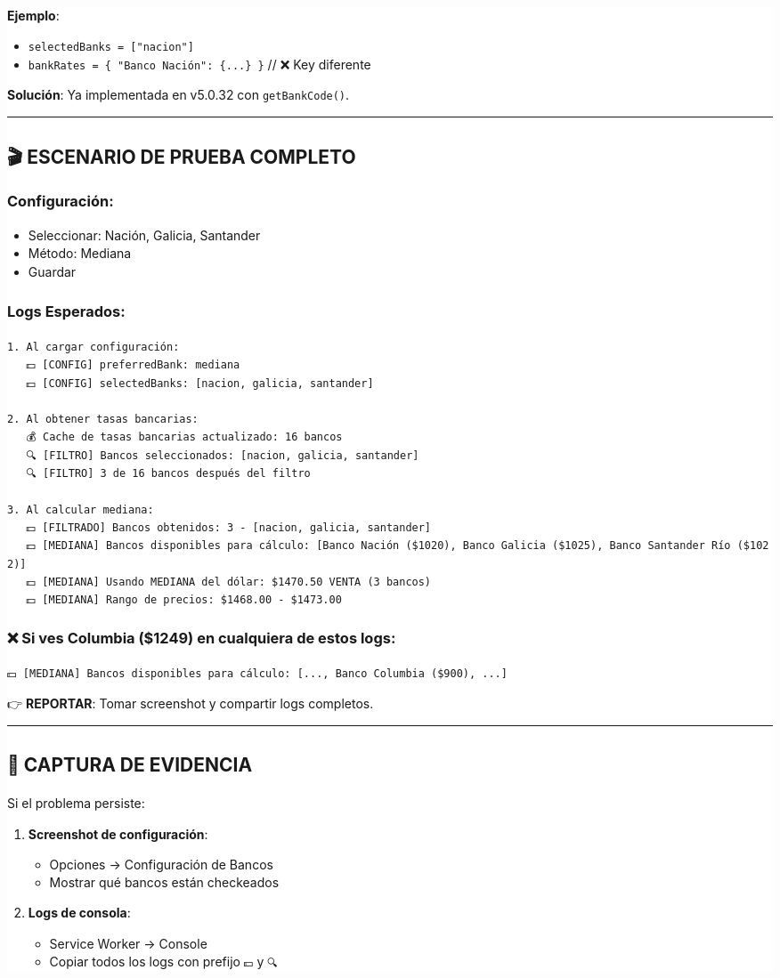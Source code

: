 **Ejemplo**:
- `selectedBanks = ["nacion"]`
- `bankRates = { "Banco Nación": {...} }`  // ❌ Key diferente

**Solución**: Ya implementada en v5.0.32 con `getBankCode()`.

---

## 🎬 ESCENARIO DE PRUEBA COMPLETO

### Configuración:
- Seleccionar: Nación, Galicia, Santander
- Método: Mediana
- Guardar

### Logs Esperados:

```
1. Al cargar configuración:
   💵 [CONFIG] preferredBank: mediana
   💵 [CONFIG] selectedBanks: [nacion, galicia, santander]

2. Al obtener tasas bancarias:
   💰 Cache de tasas bancarias actualizado: 16 bancos
   🔍 [FILTRO] Bancos seleccionados: [nacion, galicia, santander]
   🔍 [FILTRO] 3 de 16 bancos después del filtro

3. Al calcular mediana:
   💵 [FILTRADO] Bancos obtenidos: 3 - [nacion, galicia, santander]
   💵 [MEDIANA] Bancos disponibles para cálculo: [Banco Nación ($1020), Banco Galicia ($1025), Banco Santander Río ($1022)]
   💵 [MEDIANA] Usando MEDIANA del dólar: $1470.50 VENTA (3 bancos)
   💵 [MEDIANA] Rango de precios: $1468.00 - $1473.00
```

### ❌ Si ves Columbia ($1249) en cualquiera de estos logs:
```
💵 [MEDIANA] Bancos disponibles para cálculo: [..., Banco Columbia ($900), ...]
```

👉 **REPORTAR**: Tomar screenshot y compartir logs completos.

---

## 📸 CAPTURA DE EVIDENCIA

Si el problema persiste:

1. **Screenshot de configuración**:
   - Opciones → Configuración de Bancos
   - Mostrar qué bancos están checkeados

2. **Logs de consola**:
   - Service Worker → Console
   - Copiar todos los logs con prefijo `💵` y `🔍`
